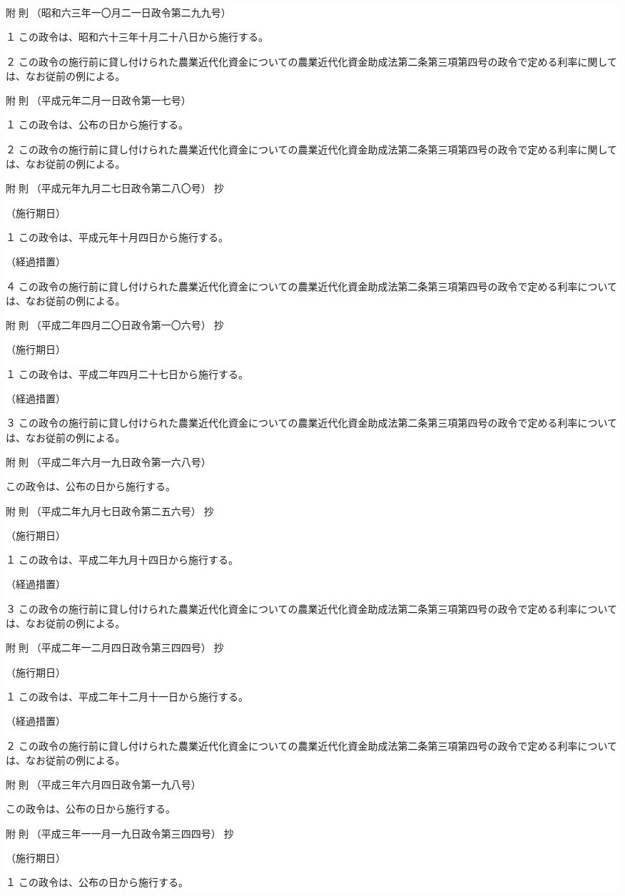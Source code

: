 附 則 （昭和六三年一〇月二一日政令第二九九号）

１ この政令は、昭和六十三年十月二十八日から施行する。

２ この政令の施行前に貸し付けられた農業近代化資金についての農業近代化資金助成法第二条第三項第四号の政令で定める利率に関しては、なお従前の例による。

附 則 （平成元年二月一日政令第一七号）

１ この政令は、公布の日から施行する。

２ この政令の施行前に貸し付けられた農業近代化資金についての農業近代化資金助成法第二条第三項第四号の政令で定める利率に関しては、なお従前の例による。

附 則 （平成元年九月二七日政令第二八〇号） 抄

（施行期日）

１ この政令は、平成元年十月四日から施行する。

（経過措置）

４ この政令の施行前に貸し付けられた農業近代化資金についての農業近代化資金助成法第二条第三項第四号の政令で定める利率については、なお従前の例による。

附 則 （平成二年四月二〇日政令第一〇六号） 抄

（施行期日）

１ この政令は、平成二年四月二十七日から施行する。

（経過措置）

３ この政令の施行前に貸し付けられた農業近代化資金についての農業近代化資金助成法第二条第三項第四号の政令で定める利率については、なお従前の例による。

附 則 （平成二年六月一九日政令第一六八号）

この政令は、公布の日から施行する。

附 則 （平成二年九月七日政令第二五六号） 抄

（施行期日）

１ この政令は、平成二年九月十四日から施行する。

（経過措置）

３ この政令の施行前に貸し付けられた農業近代化資金についての農業近代化資金助成法第二条第三項第四号の政令で定める利率については、なお従前の例による。

附 則 （平成二年一二月四日政令第三四四号） 抄

（施行期日）

１ この政令は、平成二年十二月十一日から施行する。

（経過措置）

２ この政令の施行前に貸し付けられた農業近代化資金についての農業近代化資金助成法第二条第三項第四号の政令で定める利率については、なお従前の例による。

附 則 （平成三年六月四日政令第一九八号）

この政令は、公布の日から施行する。

附 則 （平成三年一一月一九日政令第三四四号） 抄

（施行期日）

１ この政令は、公布の日から施行する。
